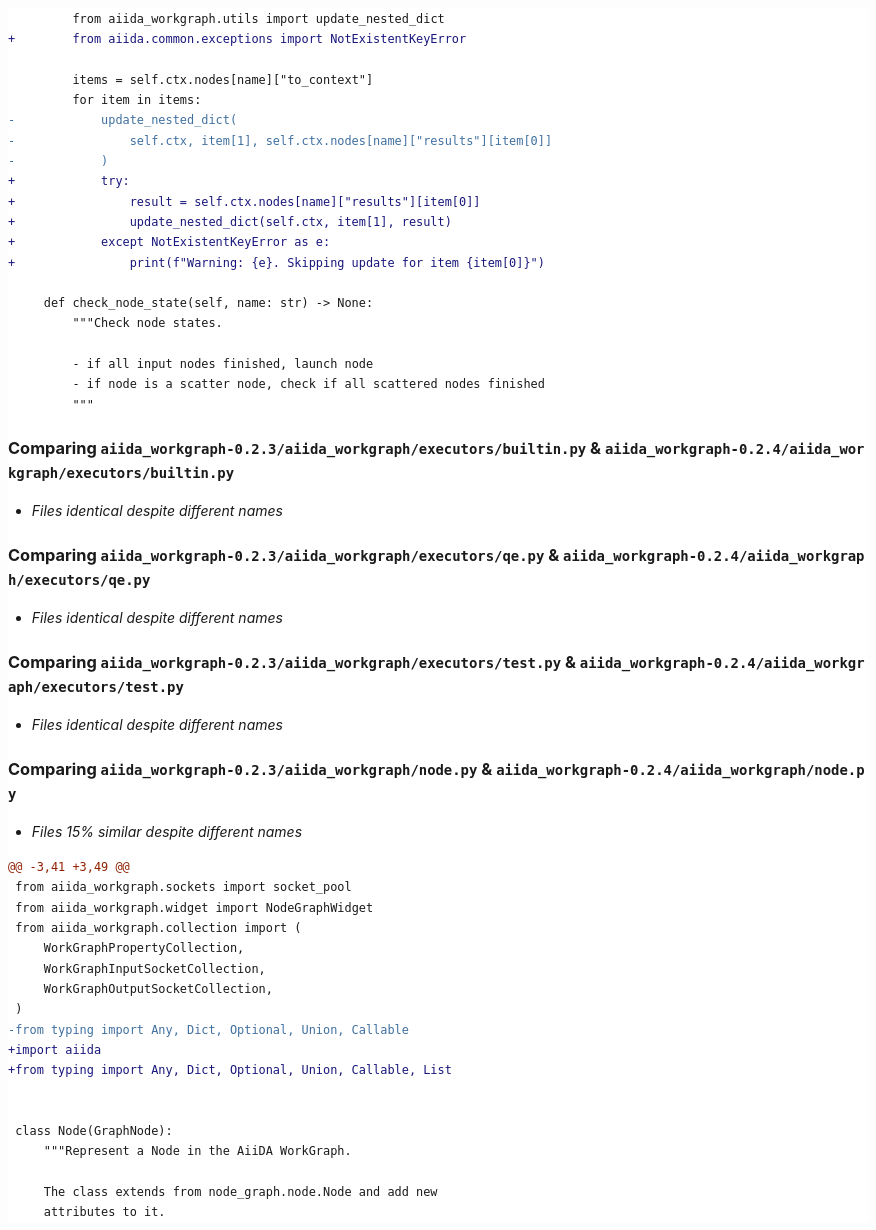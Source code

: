 ```diff
         from aiida_workgraph.utils import update_nested_dict
+        from aiida.common.exceptions import NotExistentKeyError
 
         items = self.ctx.nodes[name]["to_context"]
         for item in items:
-            update_nested_dict(
-                self.ctx, item[1], self.ctx.nodes[name]["results"][item[0]]
-            )
+            try:
+                result = self.ctx.nodes[name]["results"][item[0]]
+                update_nested_dict(self.ctx, item[1], result)
+            except NotExistentKeyError as e:
+                print(f"Warning: {e}. Skipping update for item {item[0]}")
 
     def check_node_state(self, name: str) -> None:
         """Check node states.
 
         - if all input nodes finished, launch node
         - if node is a scatter node, check if all scattered nodes finished
         """
```

### Comparing `aiida_workgraph-0.2.3/aiida_workgraph/executors/builtin.py` & `aiida_workgraph-0.2.4/aiida_workgraph/executors/builtin.py`

 * *Files identical despite different names*

### Comparing `aiida_workgraph-0.2.3/aiida_workgraph/executors/qe.py` & `aiida_workgraph-0.2.4/aiida_workgraph/executors/qe.py`

 * *Files identical despite different names*

### Comparing `aiida_workgraph-0.2.3/aiida_workgraph/executors/test.py` & `aiida_workgraph-0.2.4/aiida_workgraph/executors/test.py`

 * *Files identical despite different names*

### Comparing `aiida_workgraph-0.2.3/aiida_workgraph/node.py` & `aiida_workgraph-0.2.4/aiida_workgraph/node.py`

 * *Files 15% similar despite different names*

```diff
@@ -3,41 +3,49 @@
 from aiida_workgraph.sockets import socket_pool
 from aiida_workgraph.widget import NodeGraphWidget
 from aiida_workgraph.collection import (
     WorkGraphPropertyCollection,
     WorkGraphInputSocketCollection,
     WorkGraphOutputSocketCollection,
 )
-from typing import Any, Dict, Optional, Union, Callable
+import aiida
+from typing import Any, Dict, Optional, Union, Callable, List
 
 
 class Node(GraphNode):
     """Represent a Node in the AiiDA WorkGraph.
 
     The class extends from node_graph.node.Node and add new
     attributes to it.
```